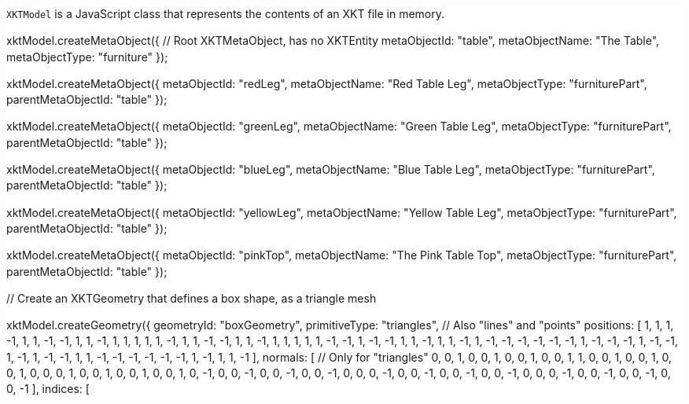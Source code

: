 ````XKTModel```` is a JavaScript class that represents the contents of an XKT file in memory.

xktModel.createMetaObject({ // Root XKTMetaObject, has no XKTEntity
    metaObjectId: "table",
    metaObjectName: "The Table",
    metaObjectType: "furniture"
});

xktModel.createMetaObject({
    metaObjectId: "redLeg",
    metaObjectName: "Red Table Leg",
    metaObjectType: "furniturePart",
    parentMetaObjectId: "table"
});

xktModel.createMetaObject({
    metaObjectId: "greenLeg",
    metaObjectName: "Green Table Leg",
    metaObjectType: "furniturePart",
    parentMetaObjectId: "table"
});

xktModel.createMetaObject({
    metaObjectId: "blueLeg",
    metaObjectName: "Blue Table Leg",
    metaObjectType: "furniturePart",
    parentMetaObjectId: "table"
});

xktModel.createMetaObject({
    metaObjectId: "yellowLeg",
    metaObjectName: "Yellow Table Leg",
    metaObjectType: "furniturePart",
    parentMetaObjectId: "table"
});

xktModel.createMetaObject({
    metaObjectId: "pinkTop",
    metaObjectName: "The Pink Table Top",
    metaObjectType: "furniturePart",
    parentMetaObjectId: "table"
});

// Create an XKTGeometry that defines a box shape, as a triangle mesh 

xktModel.createGeometry({
    geometryId: "boxGeometry",
    primitiveType: "triangles", // Also "lines" and "points"
    positions: [
        1, 1, 1, -1, 1, 1, -1, -1, 1, 1, -1, 1, 1, 1, 1, 1, -1, 1, 1, -1, -1, 1, 1, -1, 1, 1, 1, 1, 1, -1, -1, 1,
        -1, -1, 1, 1, -1, 1, 1, -1, 1, -1, -1, -1, -1, -1, -1, 1, -1, -1, -1, 1, -1, -1, 1, -1, 1, -1, -1, 1, 1, -1,
        -1, -1, -1, -1, -1, 1, -1, 1, 1, -1
    ],
    normals: [ // Only for "triangles"
        0, 0, 1, 0, 0, 1, 0, 0, 1, 0, 0, 1, 1, 0, 0, 1, 0, 0, 1, 0, 0, 1, 0, 0, 0, 1, 0, 0, 1, 0, 0, 1, 0, 0, 1, 0,
        -1, 0, 0, -1, 0, 0, -1, 0, 0, -1, 0, 0, 0, -1, 0, 0, -1, 0, 0, -1, 0, 0, -1, 0, 0, 0, -1, 0, 0, -1, 0, 0,
        -1, 0, 0, -1
    ],
    indices: [
````